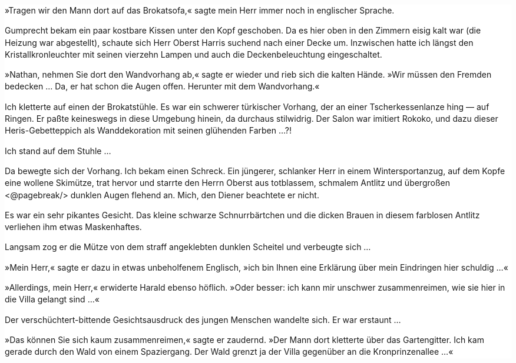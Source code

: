 »Tragen wir den Mann dort auf das Brokatsofa,« sagte
mein Herr immer noch in englischer Sprache.

Gumprecht bekam ein paar kostbare Kissen unter den Kopf
geschoben. Da es hier oben in den Zimmern eisig kalt war
(die Heizung war abgestellt), schaute sich Herr Oberst Harris
suchend nach einer Decke um. Inzwischen hatte ich längst
den Kristallkronleuchter mit seinen vierzehn Lampen und auch
die Deckenbeleuchtung eingeschaltet.

»Nathan, nehmen Sie dort den Wandvorhang ab,«
sagte er wieder und rieb sich die kalten Hände. »Wir müssen
den Fremden bedecken … Da, er hat schon die Augen offen.
Herunter mit dem Wandvorhang.«

Ich kletterte auf einen der Brokatstühle. Es war ein
schwerer türkischer Vorhang, der an einer Tscherkessenlanze
hing — auf Ringen. Er paßte keineswegs in diese Umgebung
hinein, da durchaus stilwidrig. Der Salon war imitiert
Rokoko, und dazu dieser Heris-Gebetteppich als Wanddekoration
mit seinen glühenden Farben …?!

Ich stand auf dem Stuhle …

Da bewegte sich der Vorhang. Ich bekam einen Schreck.
Ein jüngerer, schlanker Herr in einem Wintersportanzug, auf
dem Kopfe eine wollene Skimütze, trat hervor und starrte
den Herrn Oberst aus totblassem, schmalem Antlitz und übergroßen
<@pagebreak/>
dunklen Augen flehend an. Mich, den Diener beachtete
er nicht.

Es war ein sehr pikantes Gesicht. Das kleine schwarze
Schnurrbärtchen und die dicken Brauen in diesem farblosen
Antlitz verliehen ihm etwas Maskenhaftes.

Langsam zog er die Mütze von dem straff angeklebten
dunklen Scheitel und verbeugte sich …

»Mein Herr,« sagte er dazu in etwas unbeholfenem Englisch,
»ich bin Ihnen eine Erklärung über mein Eindringen
hier schuldig …«

»Allerdings, mein Herr,« erwiderte Harald ebenso höflich.
»Oder besser: ich kann mir unschwer zusammenreimen, wie
sie hier in die Villa gelangt sind …«

Der verschüchtert-bittende Gesichtsausdruck des jungen
Menschen wandelte sich. Er war erstaunt …

»Das können Sie sich kaum zusammenreimen,« sagte er
zaudernd. »Der Mann dort kletterte über das Gartengitter.
Ich kam gerade durch den Wald von einem Spaziergang.
Der Wald grenzt ja der Villa gegenüber an die
Kronprinzenallee …«
